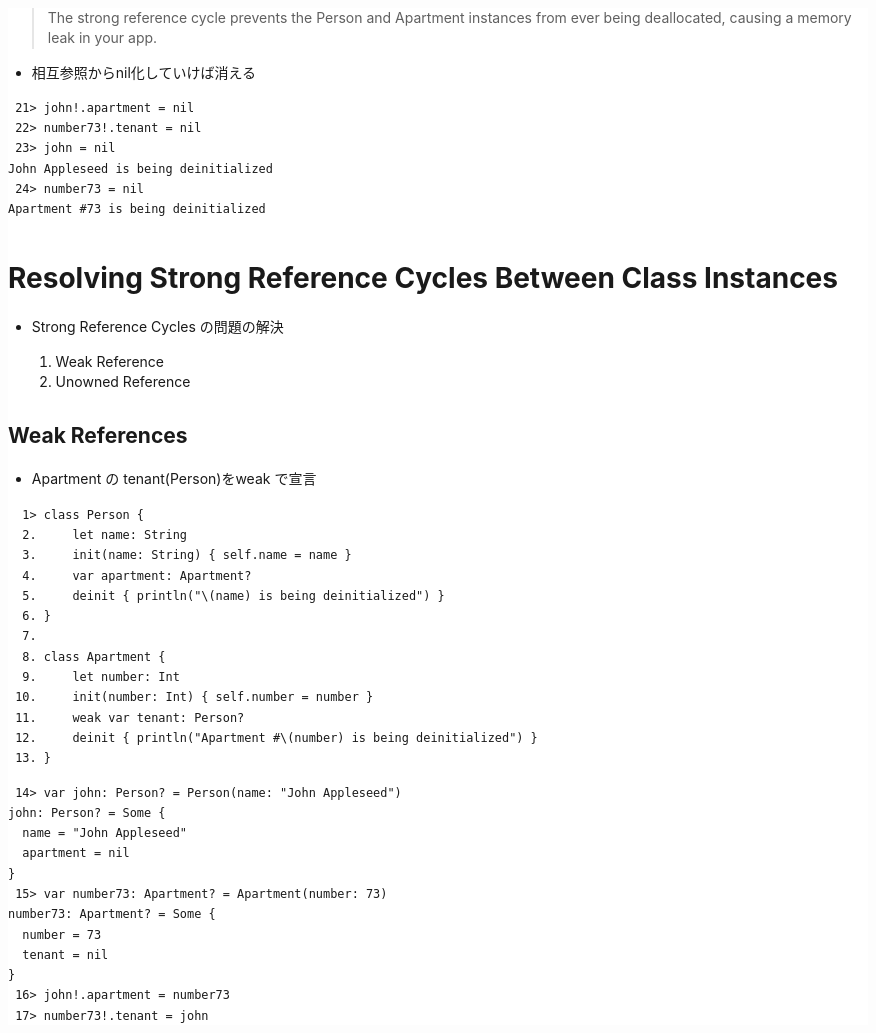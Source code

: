 > The strong reference cycle prevents the Person and Apartment instances from ever being deallocated, causing a memory leak in your app.

- 相互参照からnil化していけば消える

~~~
 21> john!.apartment = nil
 22> number73!.tenant = nil
 23> john = nil
John Appleseed is being deinitialized
 24> number73 = nil
Apartment #73 is being deinitialized
~~~

# Resolving Strong Reference Cycles Between Class Instances

- Strong Reference Cycles の問題の解決

    1. Weak Reference
    2. Unowned Reference


## Weak References

- Apartment の tenant(Person)をweak で宣言

~~~
  1> class Person { 
  2.     let name: String 
  3.     init(name: String) { self.name = name } 
  4.     var apartment: Apartment? 
  5.     deinit { println("\(name) is being deinitialized") } 
  6. } 
  7.   
  8. class Apartment { 
  9.     let number: Int 
 10.     init(number: Int) { self.number = number } 
 11.     weak var tenant: Person? 
 12.     deinit { println("Apartment #\(number) is being deinitialized") } 
 13. }
~~~

~~~
 14> var john: Person? = Person(name: "John Appleseed")
john: Person? = Some {
  name = "John Appleseed"
  apartment = nil
}
 15> var number73: Apartment? = Apartment(number: 73)
number73: Apartment? = Some {
  number = 73
  tenant = nil
}
 16> john!.apartment = number73
 17> number73!.tenant = john   
~~~
